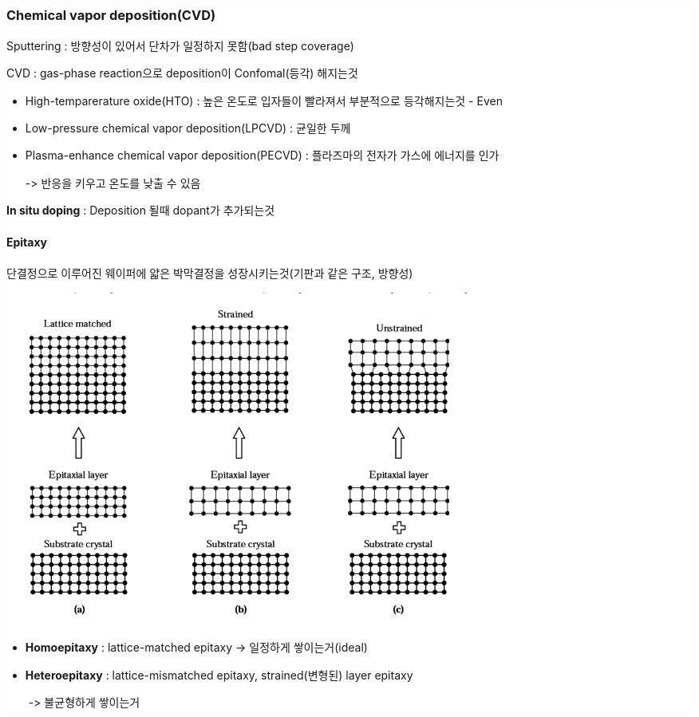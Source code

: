 



### Chemical vapor deposition(CVD)

Sputtering : 방향성이 있어서 단차가 일정하지 못함(bad step coverage)

CVD : gas-phase reaction으로 deposition이 Confomal(등각) 해지는것

* High-temparerature oxide(HTO) : 높은 온도로 입자들이 빨라져서 부분적으로 등각해지는것 - Even

* Low-pressure chemical vapor deposition(LPCVD) : 균일한 두께

* Plasma-enhance chemical vapor deposition(PECVD) : 플라즈마의 전자가 가스에 에너지를 인가

  -> 반응을 키우고 온도를 낮출 수 있음



**In situ doping** : Deposition 될때 dopant가 추가되는것



#### Epitaxy

단결정으로 이루어진 웨이퍼에 얇은 박막결정을 성장시키는것(기판과 같은 구조, 방향성)

![1563453586037](.\1563453586037.png)



* **Homoepitaxy** : lattice-matched epitaxy -> 일정하게 쌓이는거(ideal)

* **Heteroepitaxy** : lattice-mismatched epitaxy, strained(변형된) layer epitaxy

  ​							 -> 불균형하게 쌓이는거
